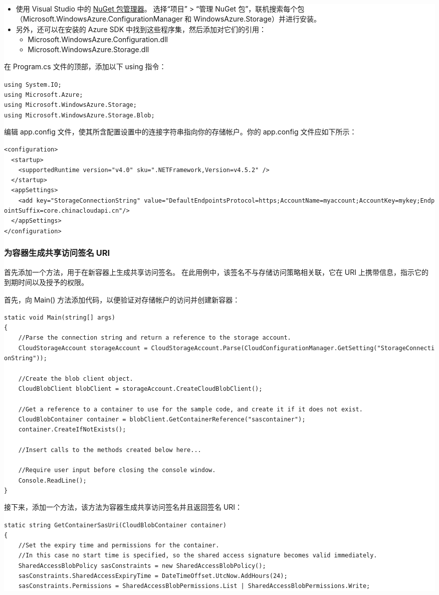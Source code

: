 * 使用 Visual Studio 中的 [NuGet 包管理器](https://docs.nuget.org/consume/installing-nuget)。 选择“项目” > “管理 NuGet 包”，联机搜索每个包 （Microsoft.WindowsAzure.ConfigurationManager 和 WindowsAzure.Storage）并进行安装。
* 另外，还可以在安装的 Azure SDK 中找到这些程序集，然后添加对它们的引用：
  * Microsoft.WindowsAzure.Configuration.dll
  * Microsoft.WindowsAzure.Storage.dll

在 Program.cs 文件的顶部，添加以下 using 指令：

    using System.IO;
    using Microsoft.Azure;
    using Microsoft.WindowsAzure.Storage;
    using Microsoft.WindowsAzure.Storage.Blob;

编辑 app.config 文件，使其所含配置设置中的连接字符串指向你的存储帐户。你的 app.config 文件应如下所示：

    <configuration>
      <startup>
        <supportedRuntime version="v4.0" sku=".NETFramework,Version=v4.5.2" />
      </startup>
      <appSettings>
        <add key="StorageConnectionString" value="DefaultEndpointsProtocol=https;AccountName=myaccount;AccountKey=mykey;EndpointSuffix=core.chinacloudapi.cn"/>
      </appSettings>
    </configuration>

### <a name="generate-a-shared-access-signature-uri-for-a-container"></a>为容器生成共享访问签名 URI
首先添加一个方法，用于在新容器上生成共享访问签名。 在此用例中，该签名不与存储访问策略相关联，它在 URI 上携带信息，指示它的到期时间以及授予的权限。

首先，向 Main() 方法添加代码，以便验证对存储帐户的访问并创建新容器：

    static void Main(string[] args)
    {
	    //Parse the connection string and return a reference to the storage account.
	    CloudStorageAccount storageAccount = CloudStorageAccount.Parse(CloudConfigurationManager.GetSetting("StorageConnectionString"));

	    //Create the blob client object.
	    CloudBlobClient blobClient = storageAccount.CreateCloudBlobClient();

	    //Get a reference to a container to use for the sample code, and create it if it does not exist.
	    CloudBlobContainer container = blobClient.GetContainerReference("sascontainer");
	    container.CreateIfNotExists();

	    //Insert calls to the methods created below here...

	    //Require user input before closing the console window.
	    Console.ReadLine();
    }

接下来，添加一个方法，该方法为容器生成共享访问签名并且返回签名 URI：

    static string GetContainerSasUri(CloudBlobContainer container)
    {
        //Set the expiry time and permissions for the container.
        //In this case no start time is specified, so the shared access signature becomes valid immediately.
        SharedAccessBlobPolicy sasConstraints = new SharedAccessBlobPolicy();
        sasConstraints.SharedAccessExpiryTime = DateTimeOffset.UtcNow.AddHours(24);
        sasConstraints.Permissions = SharedAccessBlobPermissions.List | SharedAccessBlobPermissions.Write;
